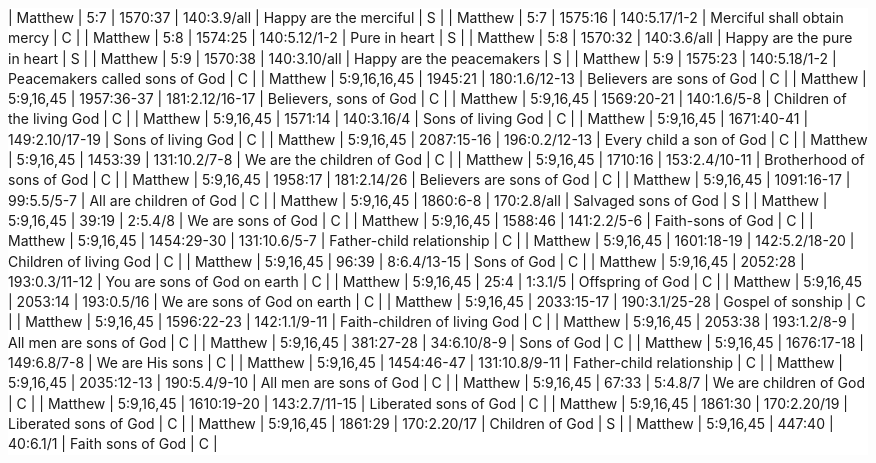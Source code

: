 | Matthew | 5:7            | 1570:37     | 140:3.9/all    | Happy are the merciful                 | S    |
| Matthew | 5:7            | 1575:16     | 140:5.17/1-2   | Merciful shall obtain mercy            | C    |
| Matthew | 5:8            | 1574:25     | 140:5.12/1-2   | Pure in heart                          | S    |
| Matthew | 5:8            | 1570:32     | 140:3.6/all    | Happy are the pure in heart            | S    |
| Matthew | 5:9            | 1570:38     | 140:3.10/all   | Happy are the peacemakers              | S    |
| Matthew | 5:9            | 1575:23     | 140:5.18/1-2   | Peacemakers called sons of God         | C    |
| Matthew | 5:9,16,16,45   | 1945:21     | 180:1.6/12-13  | Believers are sons of God              | C    |
| Matthew | 5:9,16,45      | 1957:36-37  | 181:2.12/16-17 | Believers, sons of God                 | C    |
| Matthew | 5:9,16,45      | 1569:20-21  | 140:1.6/5-8    | Children of the living God             | C    |
| Matthew | 5:9,16,45      | 1571:14     | 140:3.16/4     | Sons of living God                     | C    |
| Matthew | 5:9,16,45      | 1671:40-41  | 149:2.10/17-19 | Sons of living God                     | C    |
| Matthew | 5:9,16,45      | 2087:15-16  | 196:0.2/12-13  | Every child a son of God               | C    |
| Matthew | 5:9,16,45      | 1453:39     | 131:10.2/7-8   | We are the children of God             | C    |
| Matthew | 5:9,16,45      | 1710:16     | 153:2.4/10-11  | Brotherhood of sons of God             | C    |
| Matthew | 5:9,16,45      | 1958:17     | 181:2.14/26    | Believers are sons of God              | C    |
| Matthew | 5:9,16,45      | 1091:16-17  | 99:5.5/5-7     | All are children of God                | C    |
| Matthew | 5:9,16,45      | 1860:6-8    | 170:2.8/all    | Salvaged sons of God                   | S    |
| Matthew | 5:9,16,45      | 39:19       | 2:5.4/8        | We are sons of God                     | C    |
| Matthew | 5:9,16,45      | 1588:46     | 141:2.2/5-6    | Faith-sons of God                      | C    |
| Matthew | 5:9,16,45      | 1454:29-30  | 131:10.6/5-7   | Father-child relationship              | C    |
| Matthew | 5:9,16,45      | 1601:18-19  | 142:5.2/18-20  | Children of living God                 | C    |
| Matthew | 5:9,16,45      | 96:39       | 8:6.4/13-15    | Sons of God                            | C    |
| Matthew | 5:9,16,45      | 2052:28     | 193:0.3/11-12  | You are sons of God on earth           | C    |
| Matthew | 5:9,16,45      | 25:4        | 1:3.1/5        | Offspring of God                       | C    |
| Matthew | 5:9,16,45      | 2053:14     | 193:0.5/16     | We are sons of God on earth            | C    |
| Matthew | 5:9,16,45      | 2033:15-17  | 190:3.1/25-28  | Gospel of sonship                      | C    |
| Matthew | 5:9,16,45      | 1596:22-23  | 142:1.1/9-11   | Faith-children of living God           | C    |
| Matthew | 5:9,16,45      | 2053:38     | 193:1.2/8-9    | All men are sons of God                | C    |
| Matthew | 5:9,16,45      | 381:27-28   | 34:6.10/8-9    | Sons of God                            | C    |
| Matthew | 5:9,16,45      | 1676:17-18  | 149:6.8/7-8    | We are His sons                        | C    |
| Matthew | 5:9,16,45      | 1454:46-47  | 131:10.8/9-11  | Father-child relationship              | C    |
| Matthew | 5:9,16,45      | 2035:12-13  | 190:5.4/9-10   | All men are sons of God                | C    |
| Matthew | 5:9,16,45      | 67:33       | 5:4.8/7        | We are children of God                 | C    |
| Matthew | 5:9,16,45      | 1610:19-20  | 143:2.7/11-15  | Liberated sons of God                  | C    |
| Matthew | 5:9,16,45      | 1861:30     | 170:2.20/19    | Liberated sons of God                  | C    |
| Matthew | 5:9,16,45      | 1861:29     | 170:2.20/17    | Children of God                        | S    |
| Matthew | 5:9,16,45      | 447:40      | 40:6.1/1       | Faith sons of God                      | C    |